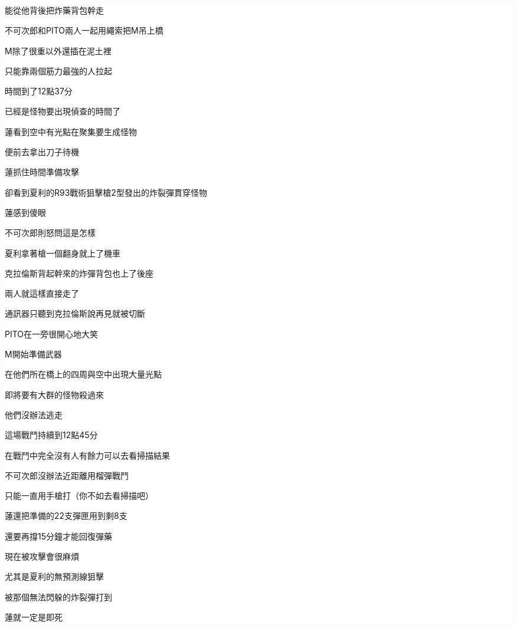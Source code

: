 能從他背後把炸藥背包幹走


不可次郎和PITO兩人一起用繩索把M吊上橋

M除了很重以外還插在泥土裡

只能靠兩個筋力最強的人拉起


時間到了12點37分

已經是怪物要出現偵查的時間了

蓮看到空中有光點在聚集要生成怪物

便前去拿出刀子待機


蓮抓住時間準備攻擊

卻看到夏利的R93戰術狙擊槍2型發出的炸裂彈貫穿怪物

蓮感到傻眼

不可次郎則怒問這是怎樣


夏利拿著槍一個翻身就上了機車

克拉倫斯背起幹來的炸彈背包也上了後座

兩人就這樣直接走了

通訊器只聽到克拉倫斯說再見就被切斷


PITO在一旁很開心地大笑

M開始準備武器

在他們所在橋上的四周與空中出現大量光點

即將要有大群的怪物殺過來

他們沒辦法逃走


這場戰鬥持續到12點45分

在戰鬥中完全沒有人有餘力可以去看掃描結果

不可次郎沒辦法近距離用榴彈戰鬥

只能一直用手槍打（你不如去看掃描吧）

蓮還把準備的22支彈匣用到剩8支

還要再撐15分鐘才能回復彈藥

現在被攻擊會很麻煩

尤其是夏利的無預測線狙擊

被那個無法閃躲的炸裂彈打到

蓮就一定是即死
